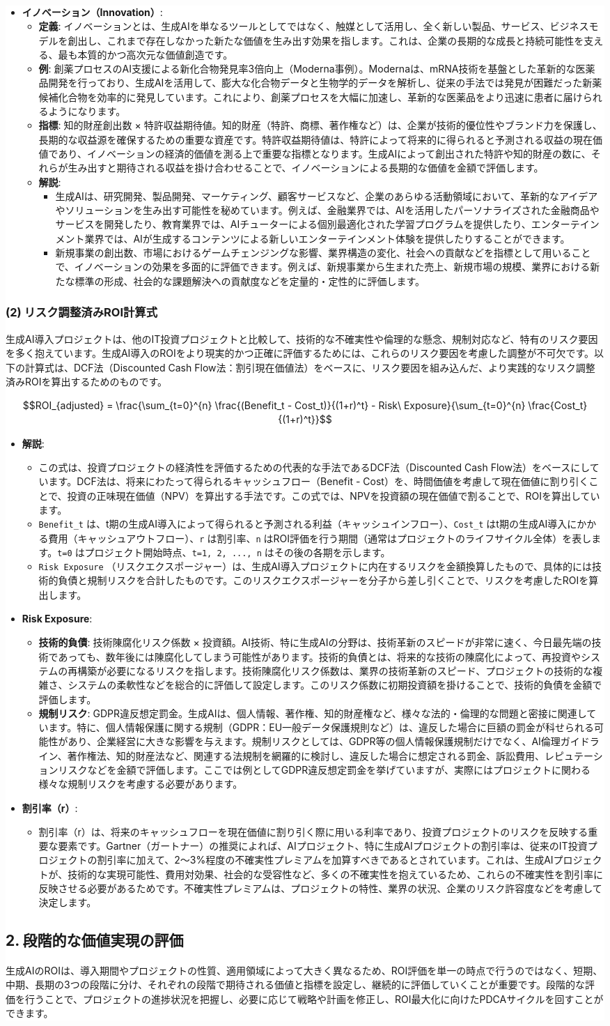 *   **イノベーション（Innovation）**:
    *   **定義**: イノベーションとは、生成AIを単なるツールとしてではなく、触媒として活用し、全く新しい製品、サービス、ビジネスモデルを創出し、これまで存在しなかった新たな価値を生み出す効果を指します。これは、企業の長期的な成長と持続可能性を支える、最も本質的かつ高次元な価値創造です。
    *   **例**: 創薬プロセスのAI支援による新化合物発見率3倍向上（Moderna事例）。Modernaは、mRNA技術を基盤とした革新的な医薬品開発を行っており、生成AIを活用して、膨大な化合物データと生物学的データを解析し、従来の手法では発見が困難だった新薬候補化合物を効率的に発見しています。これにより、創薬プロセスを大幅に加速し、革新的な医薬品をより迅速に患者に届けられるようになります。
    *   **指標**: 知的財産創出数 × 特許収益期待値。知的財産（特許、商標、著作権など）は、企業が技術的優位性やブランド力を保護し、長期的な収益源を確保するための重要な資産です。特許収益期待値は、特許によって将来的に得られると予測される収益の現在価値であり、イノベーションの経済的価値を測る上で重要な指標となります。生成AIによって創出された特許や知的財産の数に、それらが生み出すと期待される収益を掛け合わせることで、イノベーションによる長期的な価値を金額で評価します。
    *   **解説**:
        - 生成AIは、研究開発、製品開発、マーケティング、顧客サービスなど、企業のあらゆる活動領域において、革新的なアイデアやソリューションを生み出す可能性を秘めています。例えば、金融業界では、AIを活用したパーソナライズされた金融商品やサービスを開発したり、教育業界では、AIチューターによる個別最適化された学習プログラムを提供したり、エンターテインメント業界では、AIが生成するコンテンツによる新しいエンターテインメント体験を提供したりすることができます。
        - 新規事業の創出数、市場におけるゲームチェンジングな影響、業界構造の変化、社会への貢献などを指標として用いることで、イノベーションの効果を多面的に評価できます。例えば、新規事業から生まれた売上、新規市場の規模、業界における新たな標準の形成、社会的な課題解決への貢献度などを定量的・定性的に評価します。

### (2) リスク調整済みROI計算式
生成AI導入プロジェクトは、他のIT投資プロジェクトと比較して、技術的な不確実性や倫理的な懸念、規制対応など、特有のリスク要因を多く抱えています。生成AI導入のROIをより現実的かつ正確に評価するためには、これらのリスク要因を考慮した調整が不可欠です。以下の計算式は、DCF法（Discounted Cash Flow法：割引現在価値法）をベースに、リスク要因を組み込んだ、より実践的なリスク調整済みROIを算出するためのものです。

```math
ROI_{adjusted} = \frac{\sum_{t=0}^{n} \frac{(Benefit_t - Cost_t)}{(1+r)^t} - Risk\ Exposure}{\sum_{t=0}^{n} \frac{Cost_t}{(1+r)^t}}
```
*   **解説**:
    *   この式は、投資プロジェクトの経済性を評価するための代表的な手法であるDCF法（Discounted Cash Flow法）をベースにしています。DCF法は、将来にわたって得られるキャッシュフロー（Benefit - Cost）を、時間価値を考慮して現在価値に割り引くことで、投資の正味現在価値（NPV）を算出する手法です。この式では、NPVを投資額の現在価値で割ることで、ROIを算出しています。
    *   `Benefit_t` は、t期の生成AI導入によって得られると予測される利益（キャッシュインフロー）、`Cost_t` はt期の生成AI導入にかかる費用（キャッシュアウトフロー）、`r` は割引率、`n` はROI評価を行う期間（通常はプロジェクトのライフサイクル全体）を表します。`t=0` はプロジェクト開始時点、`t=1, 2, ..., n` はその後の各期を示します。
    *   `Risk Exposure` （リスクエクスポージャー）は、生成AI導入プロジェクトに内在するリスクを金額換算したもので、具体的には技術的負債と規制リスクを合計したものです。このリスクエクスポージャーを分子から差し引くことで、リスクを考慮したROIを算出します。

*   **Risk Exposure**:
    *   **技術的負債**: 技術陳腐化リスク係数 × 投資額。AI技術、特に生成AIの分野は、技術革新のスピードが非常に速く、今日最先端の技術であっても、数年後には陳腐化してしまう可能性があります。技術的負債とは、将来的な技術の陳腐化によって、再投資やシステムの再構築が必要になるリスクを指します。技術陳腐化リスク係数は、業界の技術革新のスピード、プロジェクトの技術的な複雑さ、システムの柔軟性などを総合的に評価して設定します。このリスク係数に初期投資額を掛けることで、技術的負債を金額で評価します。
    *   **規制リスク**: GDPR違反想定罰金。生成AIは、個人情報、著作権、知的財産権など、様々な法的・倫理的な問題と密接に関連しています。特に、個人情報保護に関する規制（GDPR：EU一般データ保護規則など）は、違反した場合に巨額の罰金が科せられる可能性があり、企業経営に大きな影響を与えます。規制リスクとしては、GDPR等の個人情報保護規制だけでなく、AI倫理ガイドライン、著作権法、知的財産法など、関連する法規制を網羅的に検討し、違反した場合に想定される罰金、訴訟費用、レピュテーションリスクなどを金額で評価します。ここでは例としてGDPR違反想定罰金を挙げていますが、実際にはプロジェクトに関わる様々な規制リスクを考慮する必要があります。

*   **割引率（r）**:
    *   割引率（r）は、将来のキャッシュフローを現在価値に割り引く際に用いる利率であり、投資プロジェクトのリスクを反映する重要な要素です。Gartner（ガートナー）の推奨によれば、AIプロジェクト、特に生成AIプロジェクトの割引率は、従来のIT投資プロジェクトの割引率に加えて、2～3%程度の不確実性プレミアムを加算すべきであるとされています。これは、生成AIプロジェクトが、技術的な実現可能性、費用対効果、社会的な受容性など、多くの不確実性を抱えているため、これらの不確実性を割引率に反映させる必要があるためです。不確実性プレミアムは、プロジェクトの特性、業界の状況、企業のリスク許容度などを考慮して決定します。

## 2. 段階的な価値実現の評価

生成AIのROIは、導入期間やプロジェクトの性質、適用領域によって大きく異なるため、ROI評価を単一の時点で行うのではなく、短期、中期、長期の3つの段階に分け、それぞれの段階で期待される価値と指標を設定し、継続的に評価していくことが重要です。段階的な評価を行うことで、プロジェクトの進捗状況を把握し、必要に応じて戦略や計画を修正し、ROI最大化に向けたPDCAサイクルを回すことができます。
